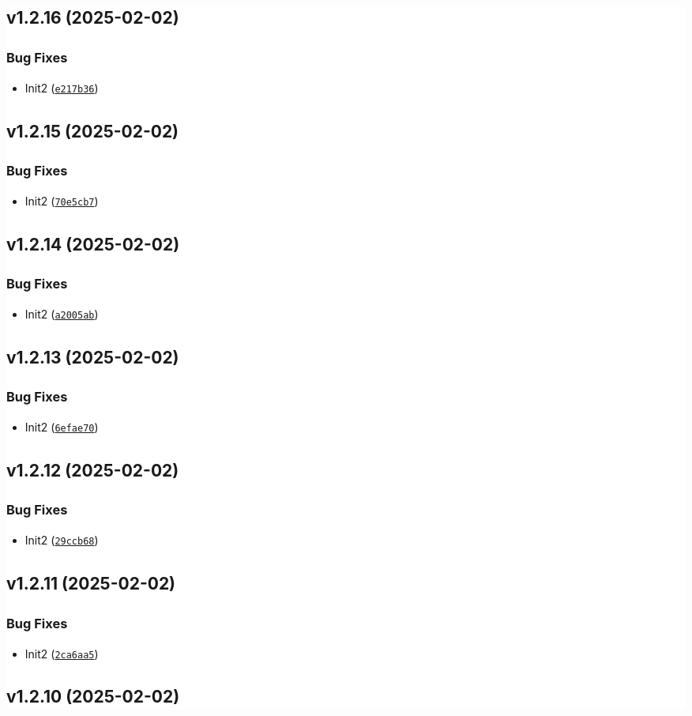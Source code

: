 
## v1.2.16 (2025-02-02)

### Bug Fixes

- Init2
  ([`e217b36`](https://github.com/m-xim/test_pypi/commit/e217b362dc8b374ad1211de38539370144375d77))


## v1.2.15 (2025-02-02)

### Bug Fixes

- Init2
  ([`70e5cb7`](https://github.com/m-xim/test_pypi/commit/70e5cb727915633b290d05c5d1ba521277b6ffd7))


## v1.2.14 (2025-02-02)

### Bug Fixes

- Init2
  ([`a2005ab`](https://github.com/m-xim/test_pypi/commit/a2005ab27a1400d0babb346032448a6e2528d817))


## v1.2.13 (2025-02-02)

### Bug Fixes

- Init2
  ([`6efae70`](https://github.com/m-xim/test_pypi/commit/6efae70d3227c6a63377b2cc60ab1f98c05ebf00))


## v1.2.12 (2025-02-02)

### Bug Fixes

- Init2
  ([`29ccb68`](https://github.com/m-xim/test_pypi/commit/29ccb689e3e2279c3cf51a6d233d7d60771508d5))


## v1.2.11 (2025-02-02)

### Bug Fixes

- Init2
  ([`2ca6aa5`](https://github.com/m-xim/test_pypi/commit/2ca6aa5c406e01add50ff4cea21ba91448f20c5e))


## v1.2.10 (2025-02-02)
